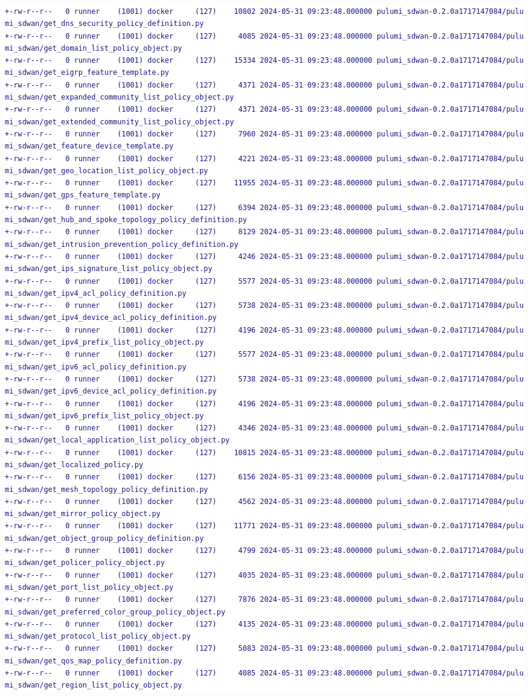 ```diff
+-rw-r--r--   0 runner    (1001) docker     (127)    10802 2024-05-31 09:23:48.000000 pulumi_sdwan-0.2.0a1717147084/pulumi_sdwan/get_dns_security_policy_definition.py
+-rw-r--r--   0 runner    (1001) docker     (127)     4085 2024-05-31 09:23:48.000000 pulumi_sdwan-0.2.0a1717147084/pulumi_sdwan/get_domain_list_policy_object.py
+-rw-r--r--   0 runner    (1001) docker     (127)    15334 2024-05-31 09:23:48.000000 pulumi_sdwan-0.2.0a1717147084/pulumi_sdwan/get_eigrp_feature_template.py
+-rw-r--r--   0 runner    (1001) docker     (127)     4371 2024-05-31 09:23:48.000000 pulumi_sdwan-0.2.0a1717147084/pulumi_sdwan/get_expanded_community_list_policy_object.py
+-rw-r--r--   0 runner    (1001) docker     (127)     4371 2024-05-31 09:23:48.000000 pulumi_sdwan-0.2.0a1717147084/pulumi_sdwan/get_extended_community_list_policy_object.py
+-rw-r--r--   0 runner    (1001) docker     (127)     7960 2024-05-31 09:23:48.000000 pulumi_sdwan-0.2.0a1717147084/pulumi_sdwan/get_feature_device_template.py
+-rw-r--r--   0 runner    (1001) docker     (127)     4221 2024-05-31 09:23:48.000000 pulumi_sdwan-0.2.0a1717147084/pulumi_sdwan/get_geo_location_list_policy_object.py
+-rw-r--r--   0 runner    (1001) docker     (127)    11955 2024-05-31 09:23:48.000000 pulumi_sdwan-0.2.0a1717147084/pulumi_sdwan/get_gps_feature_template.py
+-rw-r--r--   0 runner    (1001) docker     (127)     6394 2024-05-31 09:23:48.000000 pulumi_sdwan-0.2.0a1717147084/pulumi_sdwan/get_hub_and_spoke_topology_policy_definition.py
+-rw-r--r--   0 runner    (1001) docker     (127)     8129 2024-05-31 09:23:48.000000 pulumi_sdwan-0.2.0a1717147084/pulumi_sdwan/get_intrusion_prevention_policy_definition.py
+-rw-r--r--   0 runner    (1001) docker     (127)     4246 2024-05-31 09:23:48.000000 pulumi_sdwan-0.2.0a1717147084/pulumi_sdwan/get_ips_signature_list_policy_object.py
+-rw-r--r--   0 runner    (1001) docker     (127)     5577 2024-05-31 09:23:48.000000 pulumi_sdwan-0.2.0a1717147084/pulumi_sdwan/get_ipv4_acl_policy_definition.py
+-rw-r--r--   0 runner    (1001) docker     (127)     5738 2024-05-31 09:23:48.000000 pulumi_sdwan-0.2.0a1717147084/pulumi_sdwan/get_ipv4_device_acl_policy_definition.py
+-rw-r--r--   0 runner    (1001) docker     (127)     4196 2024-05-31 09:23:48.000000 pulumi_sdwan-0.2.0a1717147084/pulumi_sdwan/get_ipv4_prefix_list_policy_object.py
+-rw-r--r--   0 runner    (1001) docker     (127)     5577 2024-05-31 09:23:48.000000 pulumi_sdwan-0.2.0a1717147084/pulumi_sdwan/get_ipv6_acl_policy_definition.py
+-rw-r--r--   0 runner    (1001) docker     (127)     5738 2024-05-31 09:23:48.000000 pulumi_sdwan-0.2.0a1717147084/pulumi_sdwan/get_ipv6_device_acl_policy_definition.py
+-rw-r--r--   0 runner    (1001) docker     (127)     4196 2024-05-31 09:23:48.000000 pulumi_sdwan-0.2.0a1717147084/pulumi_sdwan/get_ipv6_prefix_list_policy_object.py
+-rw-r--r--   0 runner    (1001) docker     (127)     4346 2024-05-31 09:23:48.000000 pulumi_sdwan-0.2.0a1717147084/pulumi_sdwan/get_local_application_list_policy_object.py
+-rw-r--r--   0 runner    (1001) docker     (127)    10815 2024-05-31 09:23:48.000000 pulumi_sdwan-0.2.0a1717147084/pulumi_sdwan/get_localized_policy.py
+-rw-r--r--   0 runner    (1001) docker     (127)     6156 2024-05-31 09:23:48.000000 pulumi_sdwan-0.2.0a1717147084/pulumi_sdwan/get_mesh_topology_policy_definition.py
+-rw-r--r--   0 runner    (1001) docker     (127)     4562 2024-05-31 09:23:48.000000 pulumi_sdwan-0.2.0a1717147084/pulumi_sdwan/get_mirror_policy_object.py
+-rw-r--r--   0 runner    (1001) docker     (127)    11771 2024-05-31 09:23:48.000000 pulumi_sdwan-0.2.0a1717147084/pulumi_sdwan/get_object_group_policy_definition.py
+-rw-r--r--   0 runner    (1001) docker     (127)     4799 2024-05-31 09:23:48.000000 pulumi_sdwan-0.2.0a1717147084/pulumi_sdwan/get_policer_policy_object.py
+-rw-r--r--   0 runner    (1001) docker     (127)     4035 2024-05-31 09:23:48.000000 pulumi_sdwan-0.2.0a1717147084/pulumi_sdwan/get_port_list_policy_object.py
+-rw-r--r--   0 runner    (1001) docker     (127)     7876 2024-05-31 09:23:48.000000 pulumi_sdwan-0.2.0a1717147084/pulumi_sdwan/get_preferred_color_group_policy_object.py
+-rw-r--r--   0 runner    (1001) docker     (127)     4135 2024-05-31 09:23:48.000000 pulumi_sdwan-0.2.0a1717147084/pulumi_sdwan/get_protocol_list_policy_object.py
+-rw-r--r--   0 runner    (1001) docker     (127)     5083 2024-05-31 09:23:48.000000 pulumi_sdwan-0.2.0a1717147084/pulumi_sdwan/get_qos_map_policy_definition.py
+-rw-r--r--   0 runner    (1001) docker     (127)     4085 2024-05-31 09:23:48.000000 pulumi_sdwan-0.2.0a1717147084/pulumi_sdwan/get_region_list_policy_object.py
